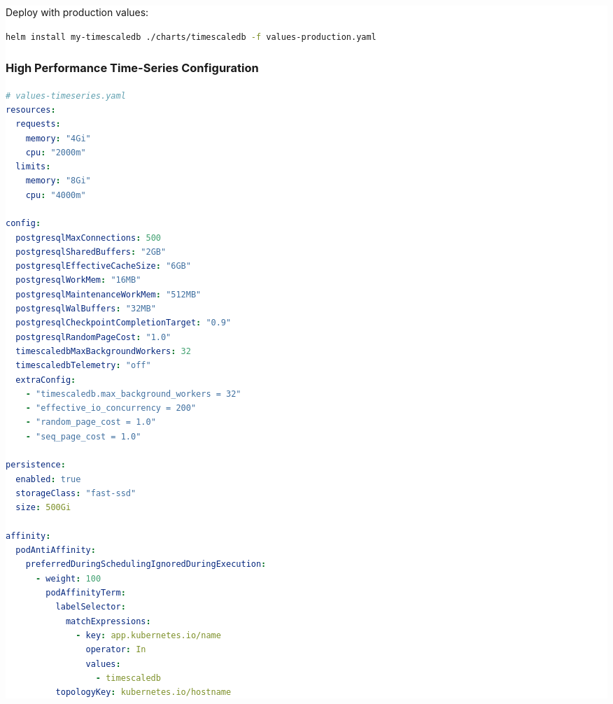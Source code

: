 Deploy with production values:

```bash
helm install my-timescaledb ./charts/timescaledb -f values-production.yaml
```

### High Performance Time-Series Configuration

```yaml
# values-timeseries.yaml
resources:
  requests:
    memory: "4Gi"
    cpu: "2000m"
  limits:
    memory: "8Gi"
    cpu: "4000m"

config:
  postgresqlMaxConnections: 500
  postgresqlSharedBuffers: "2GB"
  postgresqlEffectiveCacheSize: "6GB"
  postgresqlWorkMem: "16MB"
  postgresqlMaintenanceWorkMem: "512MB"
  postgresqlWalBuffers: "32MB"
  postgresqlCheckpointCompletionTarget: "0.9"
  postgresqlRandomPageCost: "1.0"
  timescaledbMaxBackgroundWorkers: 32
  timescaledbTelemetry: "off"
  extraConfig:
    - "timescaledb.max_background_workers = 32"
    - "effective_io_concurrency = 200"
    - "random_page_cost = 1.0"
    - "seq_page_cost = 1.0"

persistence:
  enabled: true
  storageClass: "fast-ssd"
  size: 500Gi

affinity:
  podAntiAffinity:
    preferredDuringSchedulingIgnoredDuringExecution:
      - weight: 100
        podAffinityTerm:
          labelSelector:
            matchExpressions:
              - key: app.kubernetes.io/name
                operator: In
                values:
                  - timescaledb
          topologyKey: kubernetes.io/hostname
```
